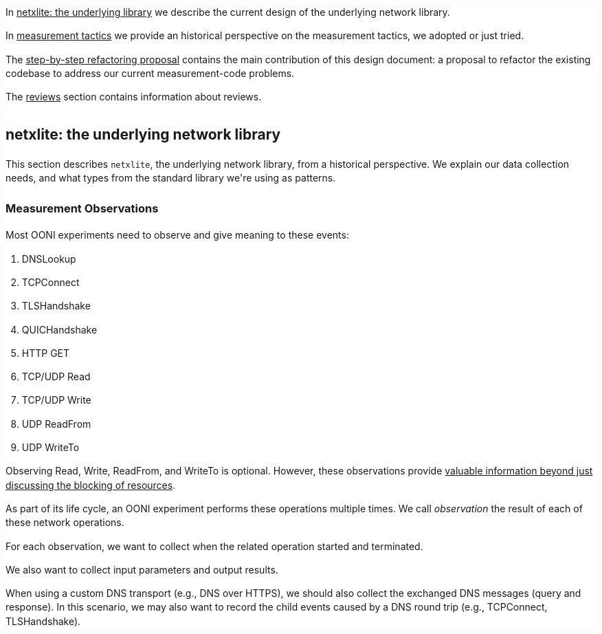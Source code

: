 In [netxlite: the underlying library](#netxlite-the-underlying-network-library) we
describe the current design of the underlying network library.

In [measurement tactics](#measurement-tactics) we provide an historical perspective
on the measurement tactics, we adopted or just tried.

The [step-by-step refactoring proposal](#step-by-step-refactoring-proposal)
contains the main contribution of this design document: a proposal to refactor
the existing codebase to address our current measurement-code problems.

The [reviews](#reviews) section contains information about reviews.

## netxlite: the underlying network library

This section describes `netxlite`, the underlying network library, from a
historical perspective. We explain our data collection needs, and what types
from the standard library we're using as patterns.

### Measurement Observations

Most OONI experiments need to observe and give meaning to these events:

1. DNSLookup

2. TCPConnect

3. TLSHandshake

4. QUICHandshake

5. HTTP GET

6. TCP/UDP Read

7. TCP/UDP Write

8. UDP ReadFrom

9. UDP WriteTo

Observing Read, Write, ReadFrom, and WriteTo is optional. However, these
observations provide [valuable information beyond just discussing the
blocking of resources](https://ooni.org/post/2022-russia-blocks-amid-ru-ua-conflict/#twitter-throttled).

As part of its life cycle, an OONI experiment performs these operations
multiple times. We call *observation* the result of each of these
network operations.

For each observation, we want to collect when the related operation
started and terminated.

We also want to collect input parameters and output results.

When using a custom DNS transport (e.g., DNS over HTTPS), we
should also collect the exchanged DNS messages (query and response). In
this scenario, we may also want to record the child events caused by a
DNS round trip (e.g., TCPConnect, TLSHandshake).
